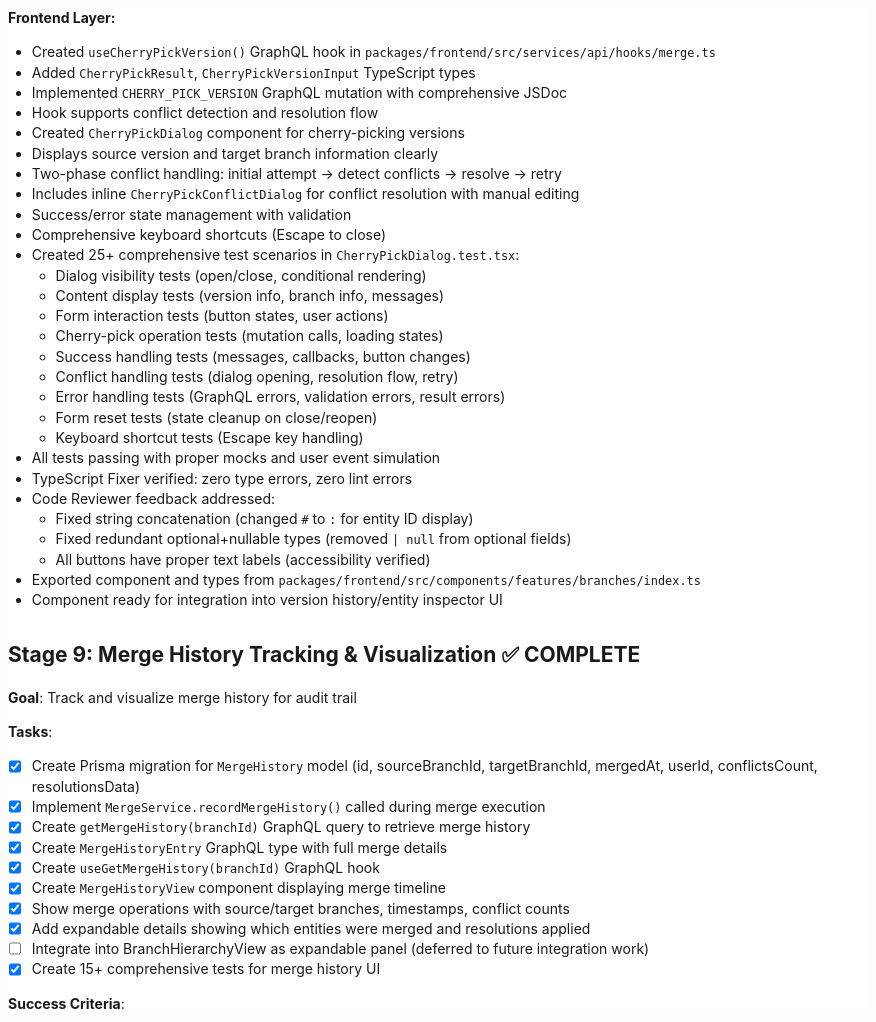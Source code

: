 **Frontend Layer:**

- Created `useCherryPickVersion()` GraphQL hook in `packages/frontend/src/services/api/hooks/merge.ts`
- Added `CherryPickResult`, `CherryPickVersionInput` TypeScript types
- Implemented `CHERRY_PICK_VERSION` GraphQL mutation with comprehensive JSDoc
- Hook supports conflict detection and resolution flow
- Created `CherryPickDialog` component for cherry-picking versions
- Displays source version and target branch information clearly
- Two-phase conflict handling: initial attempt → detect conflicts → resolve → retry
- Includes inline `CherryPickConflictDialog` for conflict resolution with manual editing
- Success/error state management with validation
- Comprehensive keyboard shortcuts (Escape to close)
- Created 25+ comprehensive test scenarios in `CherryPickDialog.test.tsx`:
  - Dialog visibility tests (open/close, conditional rendering)
  - Content display tests (version info, branch info, messages)
  - Form interaction tests (button states, user actions)
  - Cherry-pick operation tests (mutation calls, loading states)
  - Success handling tests (messages, callbacks, button changes)
  - Conflict handling tests (dialog opening, resolution flow, retry)
  - Error handling tests (GraphQL errors, validation errors, result errors)
  - Form reset tests (state cleanup on close/reopen)
  - Keyboard shortcut tests (Escape key handling)
- All tests passing with proper mocks and user event simulation
- TypeScript Fixer verified: zero type errors, zero lint errors
- Code Reviewer feedback addressed:
  - Fixed string concatenation (changed `#` to `:` for entity ID display)
  - Fixed redundant optional+nullable types (removed `| null` from optional fields)
  - All buttons have proper text labels (accessibility verified)
- Exported component and types from `packages/frontend/src/components/features/branches/index.ts`
- Component ready for integration into version history/entity inspector UI

## Stage 9: Merge History Tracking & Visualization ✅ COMPLETE

**Goal**: Track and visualize merge history for audit trail

**Tasks**:

- [x] Create Prisma migration for `MergeHistory` model (id, sourceBranchId, targetBranchId, mergedAt, userId, conflictsCount, resolutionsData)
- [x] Implement `MergeService.recordMergeHistory()` called during merge execution
- [x] Create `getMergeHistory(branchId)` GraphQL query to retrieve merge history
- [x] Create `MergeHistoryEntry` GraphQL type with full merge details
- [x] Create `useGetMergeHistory(branchId)` GraphQL hook
- [x] Create `MergeHistoryView` component displaying merge timeline
- [x] Show merge operations with source/target branches, timestamps, conflict counts
- [x] Add expandable details showing which entities were merged and resolutions applied
- [ ] Integrate into BranchHierarchyView as expandable panel (deferred to future integration work)
- [x] Create 15+ comprehensive tests for merge history UI

**Success Criteria**:

